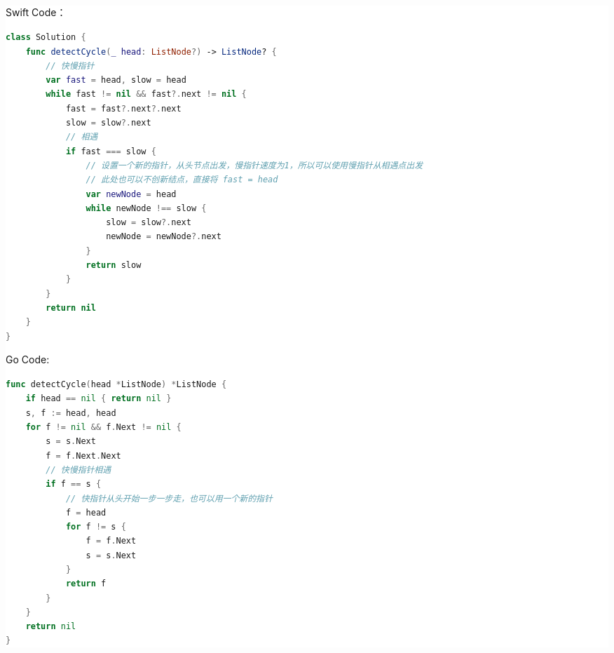 Swift Code：

```swift
class Solution {
    func detectCycle(_ head: ListNode?) -> ListNode? {
        // 快慢指针
        var fast = head, slow = head
        while fast != nil && fast?.next != nil {
            fast = fast?.next?.next
            slow = slow?.next
            // 相遇
            if fast === slow {
                // 设置一个新的指针，从头节点出发，慢指针速度为1，所以可以使用慢指针从相遇点出发
                // 此处也可以不创新结点，直接将 fast = head
                var newNode = head
                while newNode !== slow {
                    slow = slow?.next
                    newNode = newNode?.next
                }
                return slow
            }
        }
        return nil
    }
}
```

Go Code:

```go
func detectCycle(head *ListNode) *ListNode {
    if head == nil { return nil }
    s, f := head, head
    for f != nil && f.Next != nil {
        s = s.Next
        f = f.Next.Next
        // 快慢指针相遇
        if f == s {
            // 快指针从头开始一步一步走，也可以用一个新的指针
            f = head
            for f != s {
                f = f.Next
                s = s.Next
            }
            return f
        }
    }
    return nil
}
```
